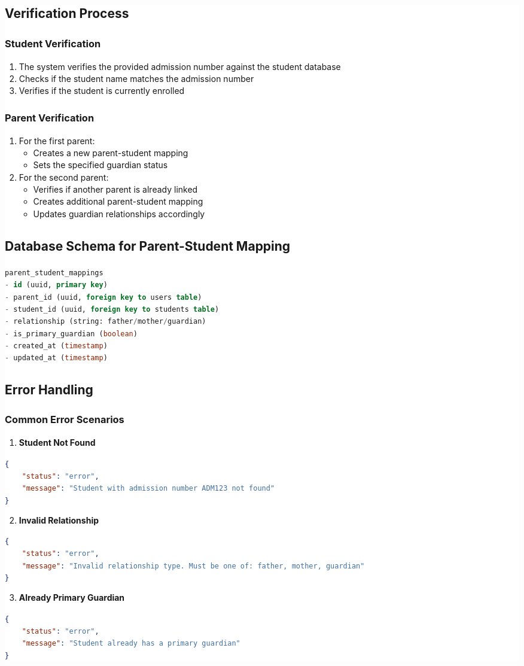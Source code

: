 ## Verification Process

### Student Verification
1. The system verifies the provided admission number against the student database
2. Checks if the student name matches the admission number
3. Verifies if the student is currently enrolled

### Parent Verification
1. For the first parent:
   - Creates a new parent-student mapping
   - Sets the specified guardian status
2. For the second parent:
   - Verifies if another parent is already linked
   - Creates additional parent-student mapping
   - Updates guardian relationships accordingly

## Database Schema for Parent-Student Mapping

```sql
parent_student_mappings
- id (uuid, primary key)
- parent_id (uuid, foreign key to users table)
- student_id (uuid, foreign key to students table)
- relationship (string: father/mother/guardian)
- is_primary_guardian (boolean)
- created_at (timestamp)
- updated_at (timestamp)
```

## Error Handling

### Common Error Scenarios

1. **Student Not Found**
```json
{
    "status": "error",
    "message": "Student with admission number ADM123 not found"
}
```

2. **Invalid Relationship**
```json
{
    "status": "error",
    "message": "Invalid relationship type. Must be one of: father, mother, guardian"
}
```

3. **Already Primary Guardian**
```json
{
    "status": "error",
    "message": "Student already has a primary guardian"
}
```
